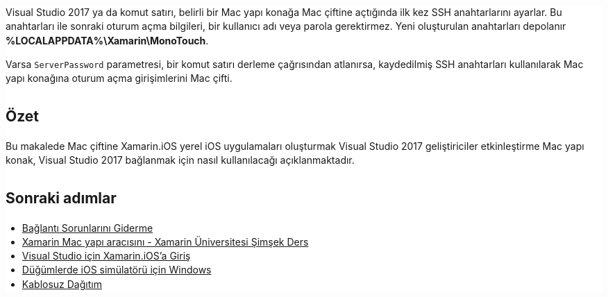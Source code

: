 Visual Studio 2017 ya da komut satırı, belirli bir Mac yapı konağa Mac çiftine açtığında ilk kez SSH anahtarlarını ayarlar. Bu anahtarları ile sonraki oturum açma bilgileri, bir kullanıcı adı veya parola gerektirmez. Yeni oluşturulan anahtarları depolanır **%LOCALAPPDATA%\Xamarin\MonoTouch**.

Varsa `ServerPassword` parametresi, bir komut satırı derleme çağrısından atlanırsa, kaydedilmiş SSH anahtarları kullanılarak Mac yapı konağına oturum açma girişimlerini Mac çifti.

## <a name="summary"></a>Özet

Bu makalede Mac çiftine Xamarin.iOS yerel iOS uygulamaları oluşturmak Visual Studio 2017 geliştiriciler etkinleştirme Mac yapı konak, Visual Studio 2017 bağlanmak için nasıl kullanılacağı açıklanmaktadır.

## <a name="next-steps"></a>Sonraki adımlar

- [Bağlantı Sorunlarını Giderme](~/ios/get-started/installation/windows/connecting-to-mac/troubleshooting.md)
- [Xamarin Mac yapı aracısını - Xamarin Üniversitesi Şimşek Ders](https://www.youtube.com/watch?v=MBAPBtxkjFQ)
- [Visual Studio için Xamarin.iOS’a Giriş](~/ios/get-started/installation/windows/introduction-to-xamarin-ios-for-visual-studio.md)
- [Düğümlerde iOS simülatörü için Windows](~/tools/ios-simulator.md)
- [Kablosuz Dağıtım](~/ios/deploy-test/wireless-deployment.md)

